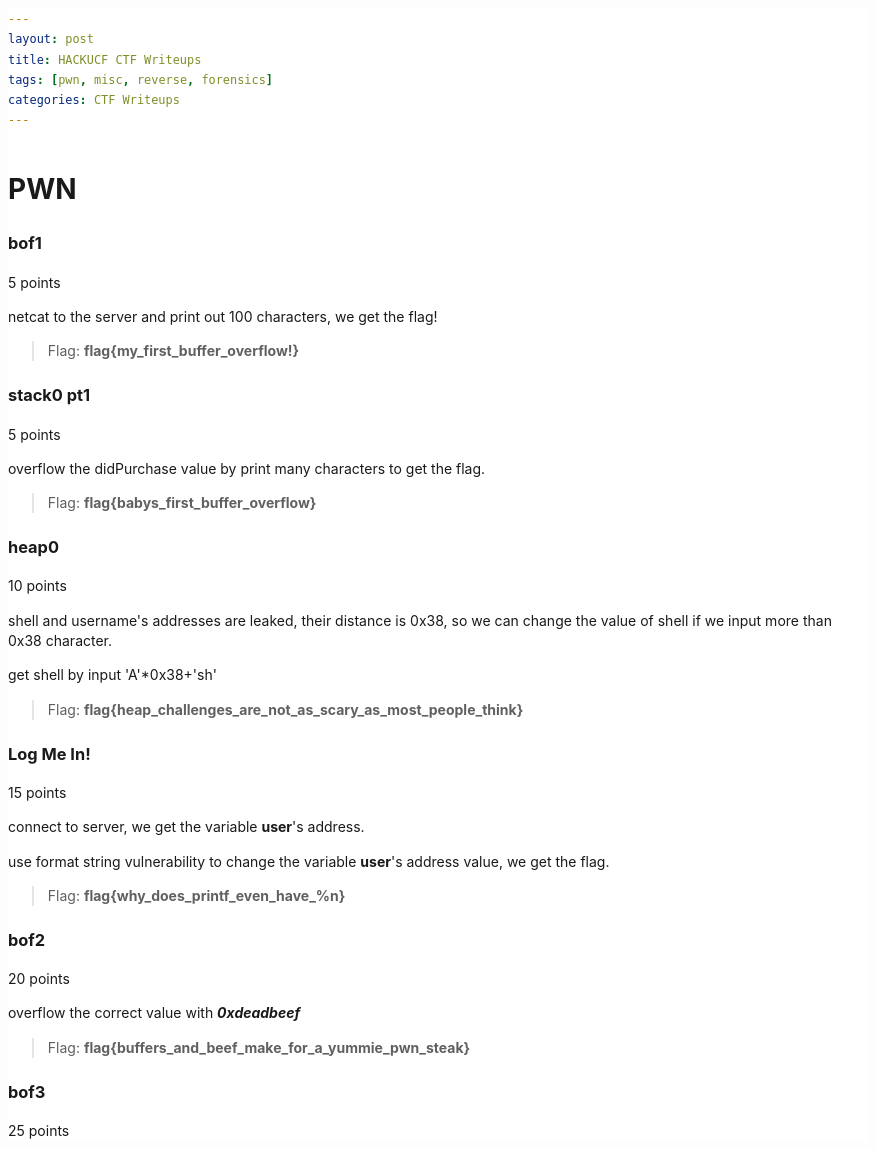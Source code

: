 ```yaml
---
layout: post
title: HACKUCF CTF Writeups
tags: [pwn, misc, reverse, forensics]
categories: CTF Writeups
---
```


# PWN
### bof1
5 points

netcat to the server and print out 100 characters, we get the flag!

> Flag: **flag{my_first_buffer_overflow!}**

### stack0 pt1
5 points

overflow the didPurchase value by print many characters to get the flag.

> Flag: **flag{babys_first_buffer_overflow}**

### heap0
10 points

shell and username's addresses are leaked, their distance is 0x38, so we can change the value of shell if we input more than 0x38 character. 

get shell by input 'A'*0x38+'sh'

> Flag: **flag{heap_challenges_are_not_as_scary_as_most_people_think}**

### Log Me In!
15 points

connect to server, we get the variable **user**'s address.

use format string vulnerability to change the variable **user**'s address value, we get the flag.

> Flag: **flag{why_does_printf_even_have_%n}**


### bof2
20 points

overflow the correct value with **_0xdeadbeef_**

> Flag: **flag{buffers_and_beef_make_for_a_yummie_pwn_steak}**


### bof3
25 points
